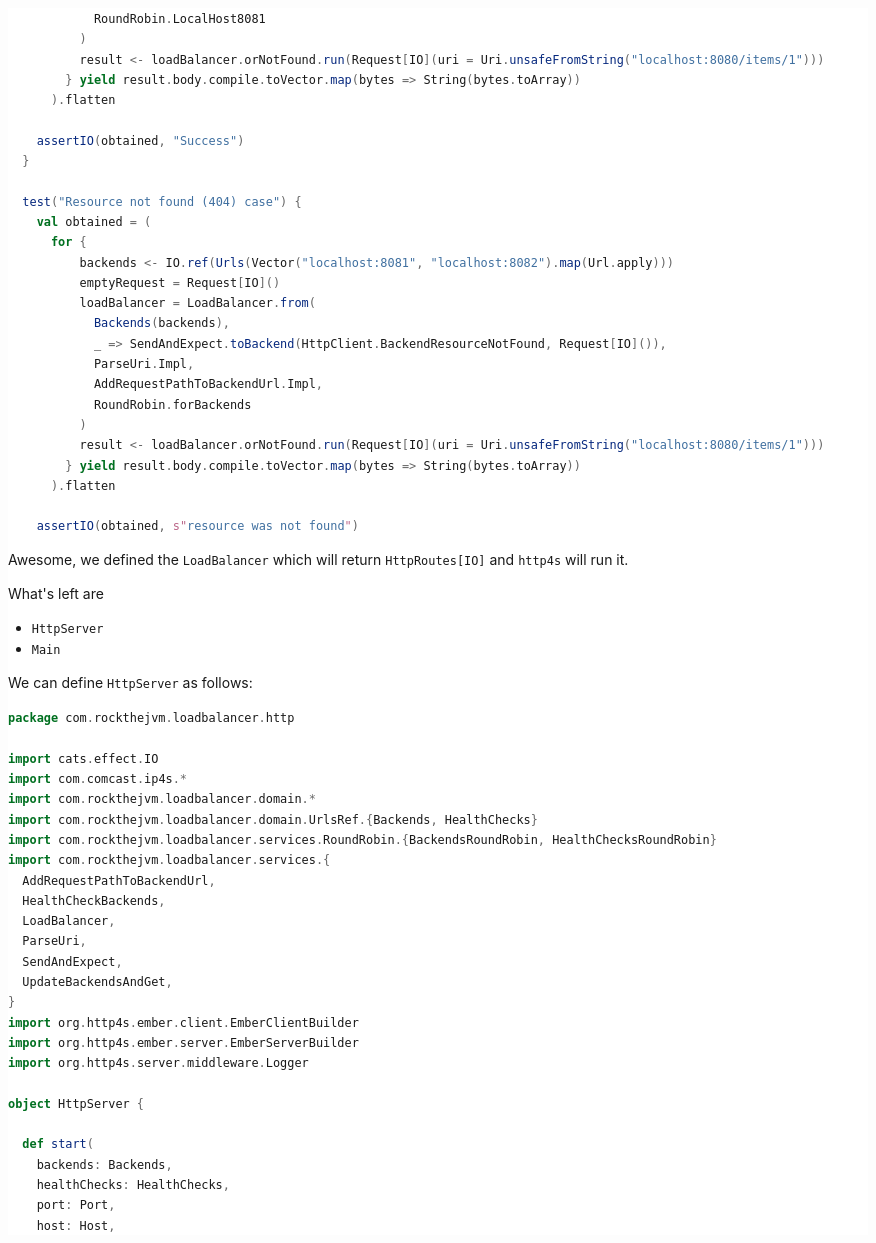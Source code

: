 ```scala
            RoundRobin.LocalHost8081
          )
          result <- loadBalancer.orNotFound.run(Request[IO](uri = Uri.unsafeFromString("localhost:8080/items/1")))
        } yield result.body.compile.toVector.map(bytes => String(bytes.toArray))
      ).flatten

    assertIO(obtained, "Success")
  }

  test("Resource not found (404) case") {
    val obtained = (
      for {
          backends <- IO.ref(Urls(Vector("localhost:8081", "localhost:8082").map(Url.apply)))
          emptyRequest = Request[IO]()
          loadBalancer = LoadBalancer.from(
            Backends(backends),
            _ => SendAndExpect.toBackend(HttpClient.BackendResourceNotFound, Request[IO]()),
            ParseUri.Impl,
            AddRequestPathToBackendUrl.Impl,
            RoundRobin.forBackends
          )
          result <- loadBalancer.orNotFound.run(Request[IO](uri = Uri.unsafeFromString("localhost:8080/items/1")))
        } yield result.body.compile.toVector.map(bytes => String(bytes.toArray))
      ).flatten

    assertIO(obtained, s"resource was not found")
```

Awesome, we defined the `LoadBalancer` which will return `HttpRoutes[IO]` and `http4s` will run it.

What's left are
- `HttpServer`
- `Main`

We can define `HttpServer` as follows:
```scala
package com.rockthejvm.loadbalancer.http

import cats.effect.IO
import com.comcast.ip4s.*
import com.rockthejvm.loadbalancer.domain.*
import com.rockthejvm.loadbalancer.domain.UrlsRef.{Backends, HealthChecks}
import com.rockthejvm.loadbalancer.services.RoundRobin.{BackendsRoundRobin, HealthChecksRoundRobin}
import com.rockthejvm.loadbalancer.services.{
  AddRequestPathToBackendUrl,
  HealthCheckBackends,
  LoadBalancer,
  ParseUri,
  SendAndExpect,
  UpdateBackendsAndGet,
}
import org.http4s.ember.client.EmberClientBuilder
import org.http4s.ember.server.EmberServerBuilder
import org.http4s.server.middleware.Logger

object HttpServer {

  def start(
    backends: Backends,
    healthChecks: HealthChecks,
    port: Port,
    host: Host,
```